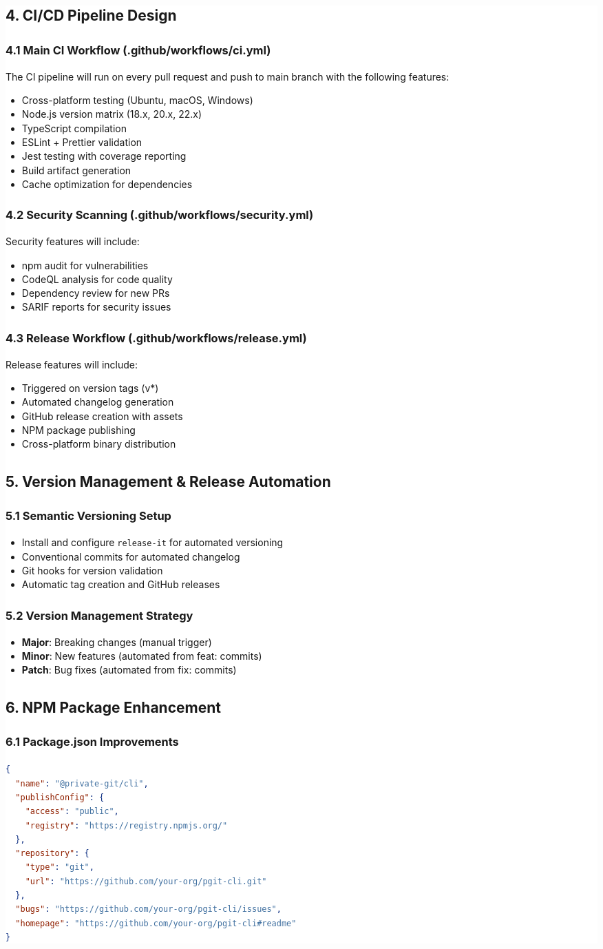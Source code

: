 ## 4. CI/CD Pipeline Design

### 4.1 Main CI Workflow (.github/workflows/ci.yml)
The CI pipeline will run on every pull request and push to main branch with the following features:
- Cross-platform testing (Ubuntu, macOS, Windows)
- Node.js version matrix (18.x, 20.x, 22.x)
- TypeScript compilation
- ESLint + Prettier validation
- Jest testing with coverage reporting
- Build artifact generation
- Cache optimization for dependencies

### 4.2 Security Scanning (.github/workflows/security.yml)
Security features will include:
- npm audit for vulnerabilities
- CodeQL analysis for code quality
- Dependency review for new PRs
- SARIF reports for security issues

### 4.3 Release Workflow (.github/workflows/release.yml)
Release features will include:
- Triggered on version tags (v*)
- Automated changelog generation
- GitHub release creation with assets
- NPM package publishing
- Cross-platform binary distribution

## 5. Version Management & Release Automation

### 5.1 Semantic Versioning Setup
- Install and configure `release-it` for automated versioning
- Conventional commits for automated changelog
- Git hooks for version validation
- Automatic tag creation and GitHub releases

### 5.2 Version Management Strategy
- **Major**: Breaking changes (manual trigger)
- **Minor**: New features (automated from feat: commits)
- **Patch**: Bug fixes (automated from fix: commits)

## 6. NPM Package Enhancement

### 6.1 Package.json Improvements
```json
{
  "name": "@private-git/cli",
  "publishConfig": {
    "access": "public",
    "registry": "https://registry.npmjs.org/"
  },
  "repository": {
    "type": "git",
    "url": "https://github.com/your-org/pgit-cli.git"
  },
  "bugs": "https://github.com/your-org/pgit-cli/issues",
  "homepage": "https://github.com/your-org/pgit-cli#readme"
}
```
